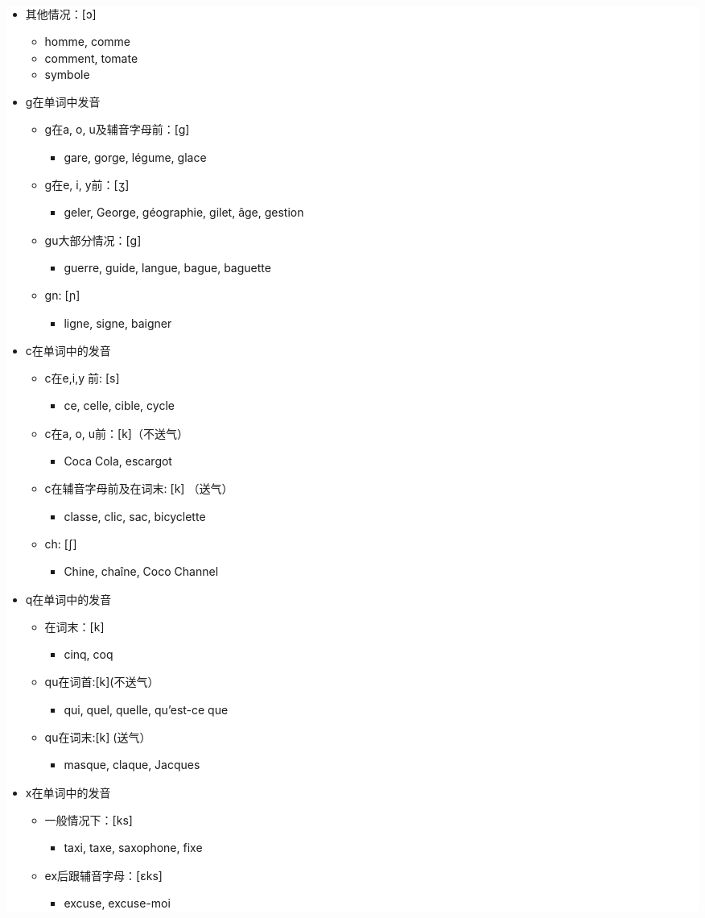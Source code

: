   - 其他情况：[ɔ]

    - homme, comme
    - comment, tomate
    - symbole

- g在单词中发音

  - g在a, o, u及辅音字母前：[g]

    - gare, gorge, légume, glace

  - g在e, i, y前：[ʒ]

    - geler, George, géographie, gilet, âge, gestion

  - gu大部分情况：[g]

    - guerre, guide, langue, bague, baguette

  - gn: [ɲ]

    - ligne, signe, baigner

- c在单词中的发音

  - c在e,i,y 前: [s]

    - ce, celle, cible, cycle

  - c在a, o, u前：[k]（不送气）

    - Coca Cola, escargot

  - c在辅音字母前及在词末: [k] （送气）

    - classe, clic, sac, bicyclette

  - ch: [ʃ]

    - Chine, chaîne, Coco Channel

- q在单词中的发音

  - 在词末：[k]

    - cinq, coq

  - qu在词首:[k](不送气）

    - qui, quel, quelle, qu’est-ce que

  - qu在词末:[k] (送气）

    - masque, claque, Jacques

- x在单词中的发音

  - 一般情况下：[ks]

    - taxi, taxe, saxophone,  fixe

  - ex后跟辅音字母：[ɛks]

    - excuse, excuse-moi
